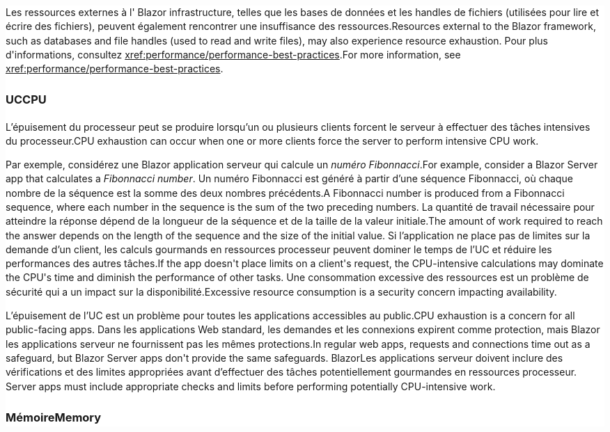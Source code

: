 <span data-ttu-id="9fff6-132">Les ressources externes à l' Blazor infrastructure, telles que les bases de données et les handles de fichiers (utilisées pour lire et écrire des fichiers), peuvent également rencontrer une insuffisance des ressources.</span><span class="sxs-lookup"><span data-stu-id="9fff6-132">Resources external to the Blazor framework, such as databases and file handles (used to read and write files), may also experience resource exhaustion.</span></span> <span data-ttu-id="9fff6-133">Pour plus d'informations, consultez <xref:performance/performance-best-practices>.</span><span class="sxs-lookup"><span data-stu-id="9fff6-133">For more information, see <xref:performance/performance-best-practices>.</span></span>

### <a name="cpu"></a><span data-ttu-id="9fff6-134">UC</span><span class="sxs-lookup"><span data-stu-id="9fff6-134">CPU</span></span>

<span data-ttu-id="9fff6-135">L’épuisement du processeur peut se produire lorsqu’un ou plusieurs clients forcent le serveur à effectuer des tâches intensives du processeur.</span><span class="sxs-lookup"><span data-stu-id="9fff6-135">CPU exhaustion can occur when one or more clients force the server to perform intensive CPU work.</span></span>

<span data-ttu-id="9fff6-136">Par exemple, considérez une Blazor application serveur qui calcule un *numéro Fibonnacci*.</span><span class="sxs-lookup"><span data-stu-id="9fff6-136">For example, consider a Blazor Server app that calculates a *Fibonnacci number*.</span></span> <span data-ttu-id="9fff6-137">Un numéro Fibonnacci est généré à partir d’une séquence Fibonnacci, où chaque nombre de la séquence est la somme des deux nombres précédents.</span><span class="sxs-lookup"><span data-stu-id="9fff6-137">A Fibonnacci number is produced from a Fibonnacci sequence, where each number in the sequence is the sum of the two preceding numbers.</span></span> <span data-ttu-id="9fff6-138">La quantité de travail nécessaire pour atteindre la réponse dépend de la longueur de la séquence et de la taille de la valeur initiale.</span><span class="sxs-lookup"><span data-stu-id="9fff6-138">The amount of work required to reach the answer depends on the length of the sequence and the size of the initial value.</span></span> <span data-ttu-id="9fff6-139">Si l’application ne place pas de limites sur la demande d’un client, les calculs gourmands en ressources processeur peuvent dominer le temps de l’UC et réduire les performances des autres tâches.</span><span class="sxs-lookup"><span data-stu-id="9fff6-139">If the app doesn't place limits on a client's request, the CPU-intensive calculations may dominate the CPU's time and diminish the performance of other tasks.</span></span> <span data-ttu-id="9fff6-140">Une consommation excessive des ressources est un problème de sécurité qui a un impact sur la disponibilité.</span><span class="sxs-lookup"><span data-stu-id="9fff6-140">Excessive resource consumption is a security concern impacting availability.</span></span>

<span data-ttu-id="9fff6-141">L’épuisement de l’UC est un problème pour toutes les applications accessibles au public.</span><span class="sxs-lookup"><span data-stu-id="9fff6-141">CPU exhaustion is a concern for all public-facing apps.</span></span> <span data-ttu-id="9fff6-142">Dans les applications Web standard, les demandes et les connexions expirent comme protection, mais Blazor les applications serveur ne fournissent pas les mêmes protections.</span><span class="sxs-lookup"><span data-stu-id="9fff6-142">In regular web apps, requests and connections time out as a safeguard, but Blazor Server apps don't provide the same safeguards.</span></span> Blazor<span data-ttu-id="9fff6-143">Les applications serveur doivent inclure des vérifications et des limites appropriées avant d’effectuer des tâches potentiellement gourmandes en ressources processeur.</span><span class="sxs-lookup"><span data-stu-id="9fff6-143"> Server apps must include appropriate checks and limits before performing potentially CPU-intensive work.</span></span>

### <a name="memory"></a><span data-ttu-id="9fff6-144">Mémoire</span><span class="sxs-lookup"><span data-stu-id="9fff6-144">Memory</span></span>
